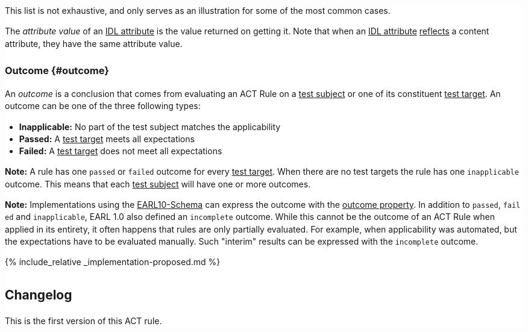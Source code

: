 This list is not exhaustive, and only serves as an illustration for some of the most common cases.

The <dfn id="attribute-value:idl">attribute value</dfn> of an [IDL attribute][] is the value returned on getting it. Note that when an [IDL attribute][] [reflects][reflect] a content attribute, they have the same attribute value.

### Outcome {#outcome}

An _outcome_ is a conclusion that comes from evaluating an ACT Rule on a [test subject](https://www.w3.org/TR/act-rules-format/#test-subject) or one of its constituent [test target](https://www.w3.org/TR/act-rules-format/#test-target). An outcome can be one of the three following types:

- **Inapplicable:** No part of the test subject matches the applicability
- **Passed:** A [test target](https://www.w3.org/TR/act-rules-format/#test-target) meets all expectations
- **Failed:** A [test target](https://www.w3.org/TR/act-rules-format/#test-target) does not meet all expectations

**Note:** A rule has one `passed` or `failed` outcome for every [test target](https://www.w3.org/TR/act-rules-format/#test-target). When there are no test targets the rule has one `inapplicable` outcome. This means that each [test subject](https://www.w3.org/TR/act-rules-format/#test-subject) will have one or more outcomes.

**Note:** Implementations using the [EARL10-Schema](https://www.w3.org/TR/EARL10-Schema/) can express the outcome with the [outcome property](https://www.w3.org/TR/EARL10-Schema/#outcome). In addition to `passed`, `failed` and `inapplicable`, EARL 1.0 also defined an `incomplete` outcome. While this cannot be the outcome of an ACT Rule when applied in its entirety, it often happens that rules are only partially evaluated. For example, when applicability was automated, but the expectations have to be evaluated manually. Such "interim" results can be expressed with the `incomplete` outcome.

{% include_relative _implementation-proposed.md %}

## Changelog

This is the first version of this ACT rule.

[attribute value]: #attribute-value 'Definition of Attribute Value'
[boolean attributes]: https://html.spec.whatwg.org/multipage/common-microsyntaxes.html#boolean-attributes 'HTML Specification of Boolean Attribute'
[comma separated]: https://html.spec.whatwg.org/multipage/common-microsyntaxes.html#comma-separated-tokens 'HTML Specification of Comma Separated Tokens'
[enumerated attributes]: https://html.spec.whatwg.org/multipage/common-microsyntaxes.html#enumerated-attribute 'HTML Specification of Enumerated Attribute'
[html aam]: https://www.w3.org/TR/html-aam-1.0/#html-attribute-state-and-property-mappings 'Specification of HTML attributes value mapping to ARIA states and properties'
[idl attribute]: https://heycam.github.io/webidl/#idl-attributes "Definition of Web IDL Attribute (Editor's Draft)"
[meta refresh]: https://html.spec.whatwg.org/#attr-meta-http-equiv-refresh 'HTML specification of the meta refresh State'
[numbers]: https://html.spec.whatwg.org/multipage/common-microsyntaxes.html#numbers 'HTML Specification of Number Parsing'
[reflect]: https://html.spec.whatwg.org/multipage/common-dom-interfaces.html#reflecting-content-attributes-in-idl-attributes 'HTML specification of Reflecting Content Attributes in IDL Attributes'
[sc221]: https://www.w3.org/TR/WCAG21/#timing-adjustable 'WCAG 2.1 Success Criterion 2.2.1 Timing Adjustable'
[sc223]: https://www.w3.org/TR/WCAG21/#no-timing 'WCAG 2.1 Success Criterion 2.2.3 No Timing'
[sc325]: https://www.w3.org/TR/WCAG21/#change-on-request 'WCAG 2.1 Success Criterion 3.2.5 Change on Request'
[shared declarative refresh steps]: https://html.spec.whatwg.org/#shared-declarative-refresh-steps 'HTML specification of the Shared Declarative Refresh Steps'
[space separated]: https://html.spec.whatwg.org/multipage/common-microsyntaxes.html#space-separated-tokens 'HTML Specification of Space Separated Tokens'
[wai-aria specification]: https://www.w3.org/TR/wai-aria-1.1/#propcharacteristic_value 'WAI-ARIA Specification of States and Properties Value'
